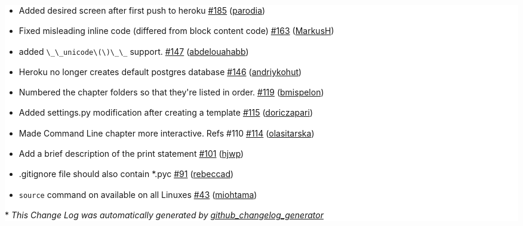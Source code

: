 - Added desired screen after first push to heroku [\#185](https://github.com/DjangoGirls/tutorial/pull/185) ([parodia](https://github.com/parodia))

- Fixed misleading inline code \(differed from block content code\) [\#163](https://github.com/DjangoGirls/tutorial/pull/163) ([MarkusH](https://github.com/MarkusH))

- added `\_\_unicode\(\)\_\_` support. [\#147](https://github.com/DjangoGirls/tutorial/pull/147) ([abdelouahabb](https://github.com/abdelouahabb))

- Heroku no longer creates default postgres database [\#146](https://github.com/DjangoGirls/tutorial/pull/146) ([andriykohut](https://github.com/andriykohut))

- Numbered the chapter folders so that they're listed in order. [\#119](https://github.com/DjangoGirls/tutorial/pull/119) ([bmispelon](https://github.com/bmispelon))

- Added settings.py modification after creating a template [\#115](https://github.com/DjangoGirls/tutorial/pull/115) ([doriczapari](https://github.com/doriczapari))

- Made Command Line chapter more interactive. Refs \#110 [\#114](https://github.com/DjangoGirls/tutorial/pull/114) ([olasitarska](https://github.com/olasitarska))

- Add a brief description of the print statement [\#101](https://github.com/DjangoGirls/tutorial/pull/101) ([hjwp](https://github.com/hjwp))

- .gitignore file should also contain \*.pyc [\#91](https://github.com/DjangoGirls/tutorial/pull/91) ([rebeccad](https://github.com/rebeccad))

- `source` command on available on all Linuxes [\#43](https://github.com/DjangoGirls/tutorial/pull/43) ([miohtama](https://github.com/miohtama))



\* *This Change Log was automatically generated by [github_changelog_generator](https://github.com/skywinder/Github-Changelog-Generator)*

